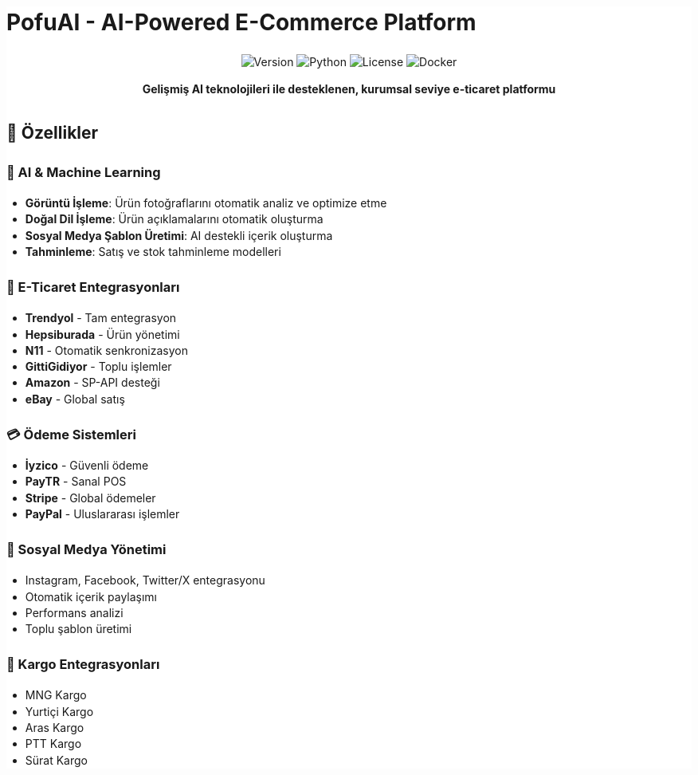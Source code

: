 # PofuAI - AI-Powered E-Commerce Platform

<div align="center">

![Version](https://img.shields.io/badge/version-2.0.0-blue.svg)
![Python](https://img.shields.io/badge/python-3.11+-green.svg)
![License](https://img.shields.io/badge/license-MIT-purple.svg)
![Docker](https://img.shields.io/badge/docker-ready-brightgreen.svg)

**Gelişmiş AI teknolojileri ile desteklenen, kurumsal seviye e-ticaret platformu**

</div>

## 🚀 Özellikler

### 🤖 AI & Machine Learning
- **Görüntü İşleme**: Ürün fotoğraflarını otomatik analiz ve optimize etme
- **Doğal Dil İşleme**: Ürün açıklamalarını otomatik oluşturma
- **Sosyal Medya Şablon Üretimi**: AI destekli içerik oluşturma
- **Tahminleme**: Satış ve stok tahminleme modelleri

### 🛒 E-Ticaret Entegrasyonları
- **Trendyol** - Tam entegrasyon
- **Hepsiburada** - Ürün yönetimi
- **N11** - Otomatik senkronizasyon
- **GittiGidiyor** - Toplu işlemler
- **Amazon** - SP-API desteği
- **eBay** - Global satış

### 💳 Ödeme Sistemleri
- **İyzico** - Güvenli ödeme
- **PayTR** - Sanal POS
- **Stripe** - Global ödemeler
- **PayPal** - Uluslararası işlemler

### 📱 Sosyal Medya Yönetimi
- Instagram, Facebook, Twitter/X entegrasyonu
- Otomatik içerik paylaşımı
- Performans analizi
- Toplu şablon üretimi

### 🚚 Kargo Entegrasyonları
- MNG Kargo
- Yurtiçi Kargo
- Aras Kargo
- PTT Kargo
- Sürat Kargo
